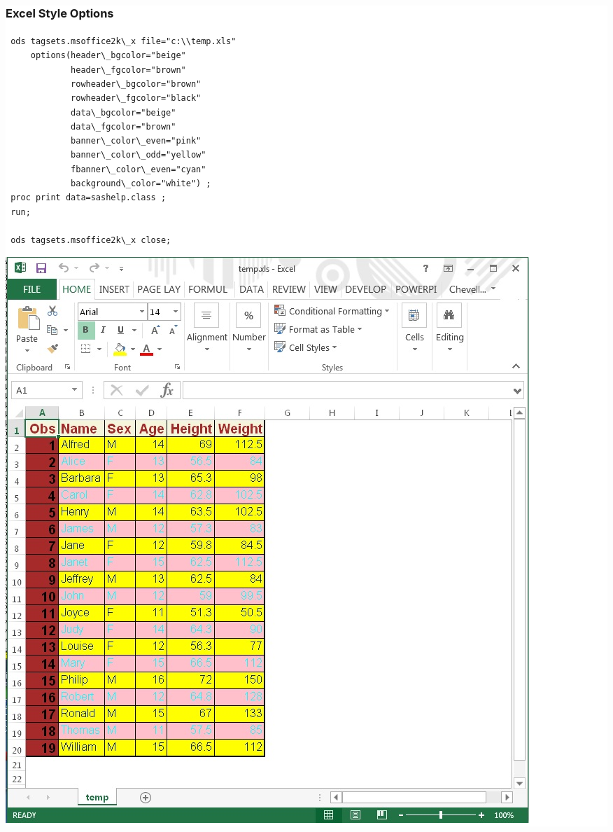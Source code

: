 ### Excel Style Options

```
 ods tagsets.msoffice2k\_x file="c:\\temp.xls"
     options(header\_bgcolor="beige"
             header\_fgcolor="brown"
             rowheader\_bgcolor="brown"
             rowheader\_fgcolor="black"
             data\_bgcolor="beige"
             data\_fgcolor="brown"
             banner\_color\_even="pink"
             banner\_color\_odd="yellow"
             fbanner\_color\_even="cyan"
             background\_color="white") ;
 proc print data=sashelp.class ;
 run;

 ods tagsets.msoffice2k\_x close;
```

![](images/styles.jpg)
